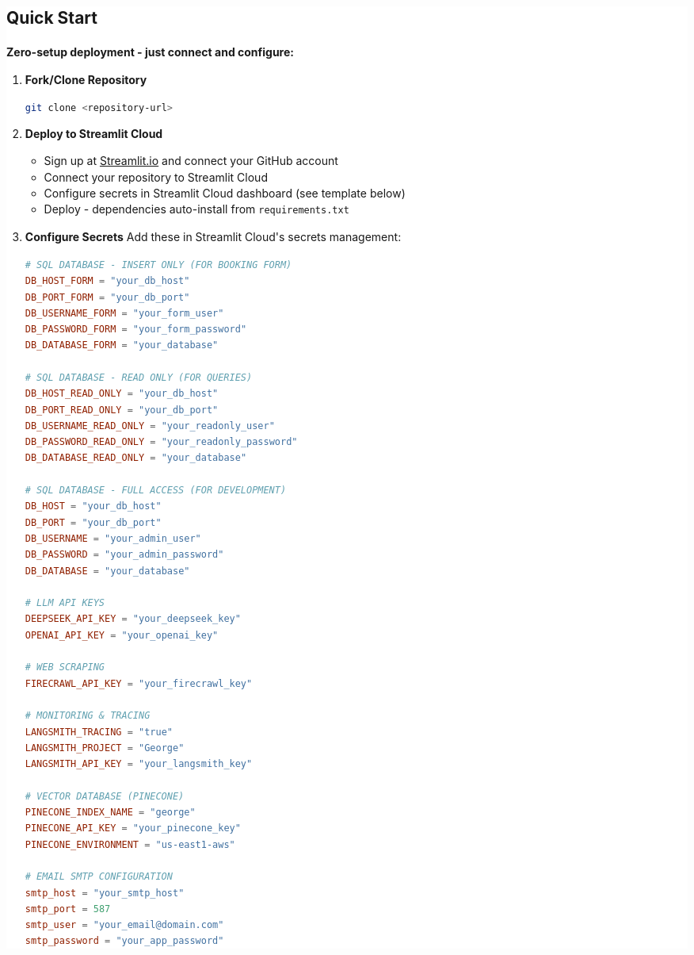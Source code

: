 ## Quick Start

**Zero-setup deployment - just connect and configure:**

1. **Fork/Clone Repository**
   ```bash
   git clone <repository-url>
   ```

2. **Deploy to Streamlit Cloud**
   - Sign up at [Streamlit.io](https://streamlit.io) and connect your GitHub account
   - Connect your repository to Streamlit Cloud
   - Configure secrets in Streamlit Cloud dashboard (see template below)
   - Deploy - dependencies auto-install from `requirements.txt`

3. **Configure Secrets**
   Add these in Streamlit Cloud's secrets management:
   ```toml
   # SQL DATABASE - INSERT ONLY (FOR BOOKING FORM)
   DB_HOST_FORM = "your_db_host"
   DB_PORT_FORM = "your_db_port"
   DB_USERNAME_FORM = "your_form_user"
   DB_PASSWORD_FORM = "your_form_password"
   DB_DATABASE_FORM = "your_database"
   
   # SQL DATABASE - READ ONLY (FOR QUERIES)
   DB_HOST_READ_ONLY = "your_db_host"
   DB_PORT_READ_ONLY = "your_db_port"
   DB_USERNAME_READ_ONLY = "your_readonly_user"
   DB_PASSWORD_READ_ONLY = "your_readonly_password"
   DB_DATABASE_READ_ONLY = "your_database"
   
   # SQL DATABASE - FULL ACCESS (FOR DEVELOPMENT)
   DB_HOST = "your_db_host"
   DB_PORT = "your_db_port"
   DB_USERNAME = "your_admin_user"
   DB_PASSWORD = "your_admin_password"
   DB_DATABASE = "your_database"
   
   # LLM API KEYS
   DEEPSEEK_API_KEY = "your_deepseek_key"
   OPENAI_API_KEY = "your_openai_key"
   
   # WEB SCRAPING
   FIRECRAWL_API_KEY = "your_firecrawl_key"
   
   # MONITORING & TRACING
   LANGSMITH_TRACING = "true"
   LANGSMITH_PROJECT = "George"
   LANGSMITH_API_KEY = "your_langsmith_key"
   
   # VECTOR DATABASE (PINECONE)
   PINECONE_INDEX_NAME = "george"
   PINECONE_API_KEY = "your_pinecone_key"
   PINECONE_ENVIRONMENT = "us-east1-aws"
   
   # EMAIL SMTP CONFIGURATION
   smtp_host = "your_smtp_host"
   smtp_port = 587
   smtp_user = "your_email@domain.com"
   smtp_password = "your_app_password"
   ```
